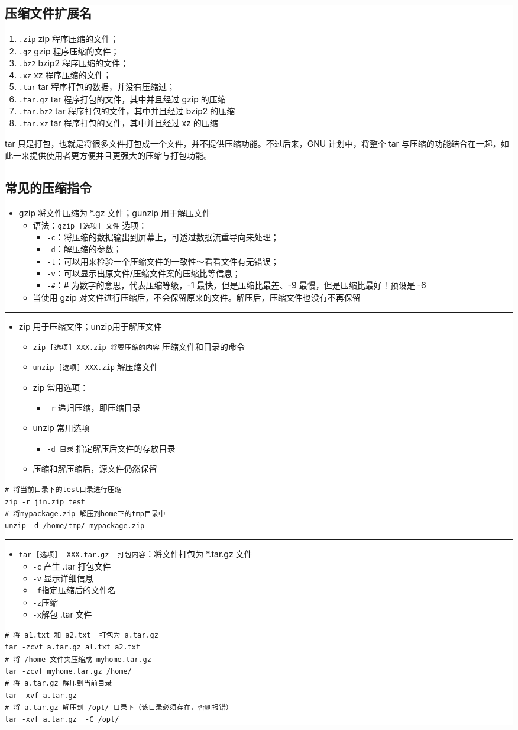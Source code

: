 ## 压缩文件扩展名

1. `.zip` zip 程序压缩的文件；
2. `.gz` gzip 程序压缩的文件；
3. `.bz2` bzip2 程序压缩的文件；
4. `.xz` xz 程序压缩的文件；
5. `.tar` tar 程序打包的数据，并没有压缩过；
6. `.tar.gz` tar 程序打包的文件，其中并且经过 gzip 的压缩
7. `.tar.bz2` tar 程序打包的文件，其中并且经过 bzip2 的压缩
8. `.tar.xz` tar 程序打包的文件，其中并且经过 xz 的压缩

tar 只是打包，也就是将很多文件打包成一个文件，并不提供压缩功能。不过后来，GNU 计划中，将整个 tar 与压缩的功能结合在一起，如此一来提供使用者更方便并且更强大的压缩与打包功能。



## 常见的压缩指令

- gzip 将文件压缩为 *.gz 文件；gunzip 用于解压文件
  - 语法：`gzip [选项] 文件`  选项：
    - `-c`：将压缩的数据输出到屏幕上，可透过数据流重导向来处理；
    - `-d`：解压缩的参数；
    - `-t`：可以用来检验一个压缩文件的一致性～看看文件有无错误；
    - `-v`：可以显示出原文件/压缩文件案的压缩比等信息；
    - `-#`：# 为数字的意思，代表压缩等级，-1 最快，但是压缩比最差、-9 最慢，但是压缩比最好！预设是 -6
  - 当使用 gzip 对文件进行压缩后，不会保留原来的文件。解压后，压缩文件也没有不再保留

---

- zip 用于压缩文件；unzip用于解压文件

  - `zip [选项] XXX.zip 将要压缩的内容`  压缩文件和目录的命令
  - `unzip [选项] XXX.zip`  解压缩文件

  - zip 常用选项：
    - `-r` 递归压缩，即压缩目录
  - unzip 常用选项
    - `-d 目录` 指定解压后文件的存放目录
  - 压缩和解压缩后，源文件仍然保留

```shell
# 将当前目录下的test目录进行压缩
zip -r jin.zip test
# 将mypackage.zip 解压到home下的tmp目录中
unzip -d /home/tmp/ mypackage.zip
```

---

- `tar [选项]  XXX.tar.gz  打包内容`：将文件打包为 *.tar.gz 文件
  - `-c` 产生 .tar 打包文件
  - `-v` 显示详细信息
  - `-f`指定压缩后的文件名
  - `-z`压缩
  - `-x`解包 .tar 文件

```shell
# 将 a1.txt 和 a2.txt  打包为 a.tar.gz 
tar -zcvf a.tar.gz al.txt a2.txt  
# 将 /home 文件夹压缩成 myhome.tar.gz
tar -zcvf myhome.tar.gz /home/
# 将 a.tar.gz 解压到当前目录
tar -xvf a.tar.gz
# 将 a.tar.gz 解压到 /opt/ 目录下（该目录必须存在，否则报错）
tar -xvf a.tar.gz  -C /opt/
```

